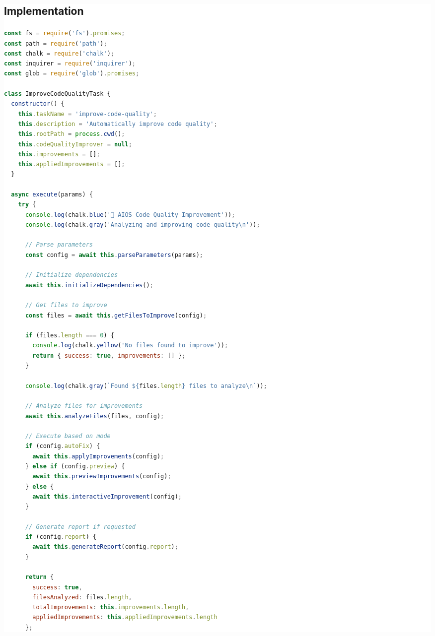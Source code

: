 ## Implementation

```javascript
const fs = require('fs').promises;
const path = require('path');
const chalk = require('chalk');
const inquirer = require('inquirer');
const glob = require('glob').promises;

class ImproveCodeQualityTask {
  constructor() {
    this.taskName = 'improve-code-quality';
    this.description = 'Automatically improve code quality';
    this.rootPath = process.cwd();
    this.codeQualityImprover = null;
    this.improvements = [];
    this.appliedImprovements = [];
  }

  async execute(params) {
    try {
      console.log(chalk.blue('🎨 AIOS Code Quality Improvement'));
      console.log(chalk.gray('Analyzing and improving code quality\n'));

      // Parse parameters
      const config = await this.parseParameters(params);
      
      // Initialize dependencies
      await this.initializeDependencies();

      // Get files to improve
      const files = await this.getFilesToImprove(config);
      
      if (files.length === 0) {
        console.log(chalk.yellow('No files found to improve'));
        return { success: true, improvements: [] };
      }

      console.log(chalk.gray(`Found ${files.length} files to analyze\n`));

      // Analyze files for improvements
      await this.analyzeFiles(files, config);

      // Execute based on mode
      if (config.autoFix) {
        await this.applyImprovements(config);
      } else if (config.preview) {
        await this.previewImprovements(config);
      } else {
        await this.interactiveImprovement(config);
      }

      // Generate report if requested
      if (config.report) {
        await this.generateReport(config.report);
      }

      return {
        success: true,
        filesAnalyzed: files.length,
        totalImprovements: this.improvements.length,
        appliedImprovements: this.appliedImprovements.length
      };
```
